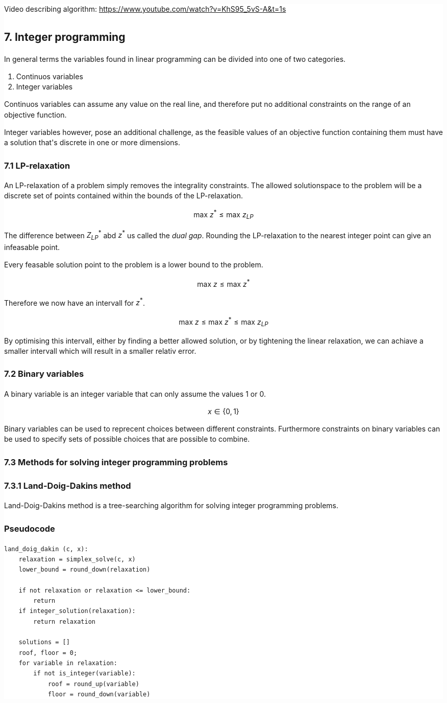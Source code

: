 Video describing algorithm: https://www.youtube.com/watch?v=KhS95_5vS-A&t=1s

## 7. Integer programming

In general terms the variables found in linear programming can be divided into one of two categories.

1. Continuos variables
2. Integer variables
  
Continuos variables can assume any value on the real line, and therefore put no additional constraints on the range of an objective function.

Integer variables however, pose an additional challenge, as the feasible values of an objective function containing them must have a solution that's discrete in one or more dimensions.

### 7.1 LP-relaxation
An LP-relaxation of a problem simply removes the integrality constraints. The allowed solutionspace to the problem will be a discrete set of points contained within the bounds of the LP-relaxation. 

$$\text{max } z^* \leq \text{max } z_{LP}$$

The difference between $Z_{LP}^*$ abd $z^*$ us called the *dual gap*.
Rounding the LP-relaxation to the nearest integer point can give an infeasable point.

Every feasable solution point to the problem is a lower bound to the problem.

$$\text{max } z \leq \text{max } z^*$$

Therefore we now have an intervall for $z^*$.

$$\text{max } z \leq \text{max } z^* \leq \text{max } z_{LP}$$

By optimising this intervall, either by finding a better allowed solution, or by tightening the linear relaxation, we can achiave a smaller intervall which will result in a smaller relativ error.


### 7.2 Binary variables
A binary variable is an integer variable that can only assume the values 1 or 0.

$$x \in \lbrace 0,1\rbrace $$

Binary variables can be used to reprecent choices between different constraints.
Furthermore constraints on binary variables can be used to specify sets of possible choices that are possible to combine.

### 7.3 Methods for solving integer programming problems
### 7.3.1 Land-Doig-Dakins method

Land-Doig-Dakins method is a tree-searching algorithm for solving integer programming problems.

### Pseudocode
~~~
land_doig_dakin (c, x):
    relaxation = simplex_solve(c, x)
    lower_bound = round_down(relaxation)

    if not relaxation or relaxation <= lower_bound:
        return
    if integer_solution(relaxation):
        return relaxation

    solutions = []
    roof, floor = 0;
    for variable in relaxation:
        if not is_integer(variable):
            roof = round_up(variable)
            floor = round_down(variable)
~~~